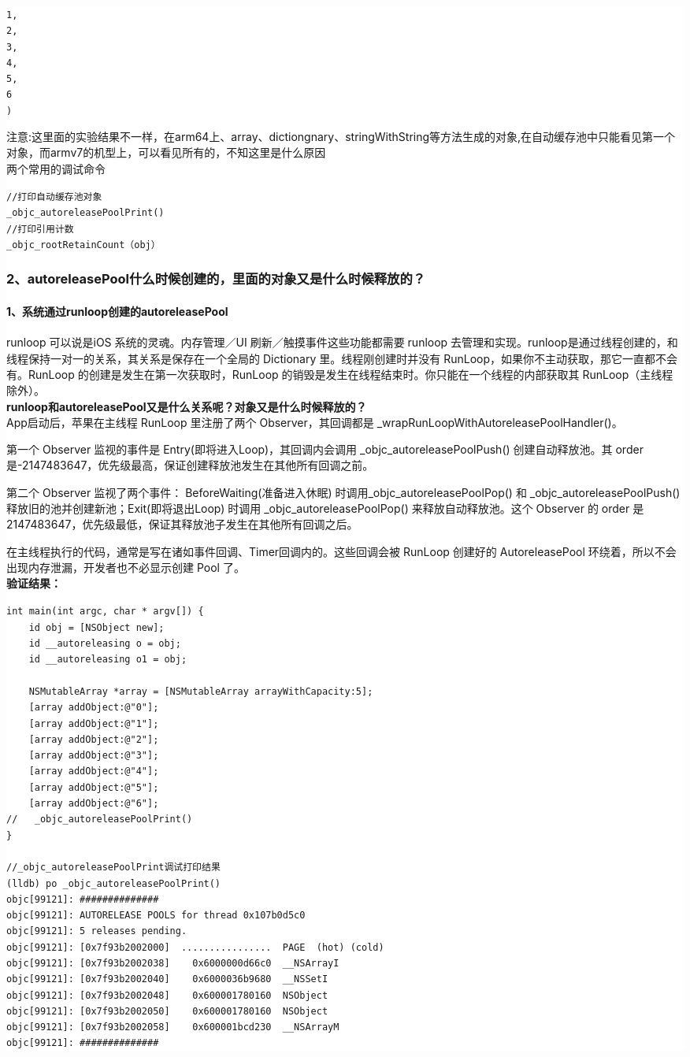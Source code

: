 ```
1,
2,
3,
4,
5,
6
)
```
注意:这里面的实验结果不一样，在arm64上、array、dictiongnary、stringWithString等方法生成的对象,在自动缓存池中只能看见第一个对象，而armv7的机型上，可以看见所有的，不知这里是什么原因  
两个常用的调试命令
```
//打印自动缓存池对象
_objc_autoreleasePoolPrint()
//打印引用计数
_objc_rootRetainCount（obj）
```
### 2、autoreleasePool什么时候创建的，里面的对象又是什么时候释放的？
#### 1、系统通过runloop创建的autoreleasePool
runloop 可以说是iOS 系统的灵魂。内存管理／UI 刷新／触摸事件这些功能都需要 runloop 去管理和实现。runloop是通过线程创建的，和线程保持一对一的关系，其关系是保存在一个全局的 Dictionary 里。线程刚创建时并没有 RunLoop，如果你不主动获取，那它一直都不会有。RunLoop 的创建是发生在第一次获取时，RunLoop 的销毁是发生在线程结束时。你只能在一个线程的内部获取其 RunLoop（主线程除外）。  
**runloop和autoreleasePool又是什么关系呢？对象又是什么时候释放的？**  
App启动后，苹果在主线程 RunLoop 里注册了两个 Observer，其回调都是 _wrapRunLoopWithAutoreleasePoolHandler()。

第一个 Observer 监视的事件是 Entry(即将进入Loop)，其回调内会调用 _objc_autoreleasePoolPush() 创建自动释放池。其 order 是-2147483647，优先级最高，保证创建释放池发生在其他所有回调之前。

第二个 Observer 监视了两个事件： BeforeWaiting(准备进入休眠) 时调用_objc_autoreleasePoolPop() 和 _objc_autoreleasePoolPush() 释放旧的池并创建新池；Exit(即将退出Loop) 时调用 _objc_autoreleasePoolPop() 来释放自动释放池。这个 Observer 的 order 是 2147483647，优先级最低，保证其释放池子发生在其他所有回调之后。

在主线程执行的代码，通常是写在诸如事件回调、Timer回调内的。这些回调会被 RunLoop 创建好的 AutoreleasePool 环绕着，所以不会出现内存泄漏，开发者也不必显示创建 Pool 了。  
**验证结果：**
```
int main(int argc, char * argv[]) {
    id obj = [NSObject new];
    id __autoreleasing o = obj;
    id __autoreleasing o1 = obj;

    NSMutableArray *array = [NSMutableArray arrayWithCapacity:5];
    [array addObject:@"0"];
    [array addObject:@"1"];
    [array addObject:@"2"];
    [array addObject:@"3"];
    [array addObject:@"4"];
    [array addObject:@"5"];
    [array addObject:@"6"];
//   _objc_autoreleasePoolPrint()
}

//_objc_autoreleasePoolPrint调试打印结果
(lldb) po _objc_autoreleasePoolPrint()
objc[99121]: ##############
objc[99121]: AUTORELEASE POOLS for thread 0x107b0d5c0
objc[99121]: 5 releases pending.
objc[99121]: [0x7f93b2002000]  ................  PAGE  (hot) (cold)
objc[99121]: [0x7f93b2002038]    0x6000000d66c0  __NSArrayI
objc[99121]: [0x7f93b2002040]    0x6000036b9680  __NSSetI
objc[99121]: [0x7f93b2002048]    0x600001780160  NSObject
objc[99121]: [0x7f93b2002050]    0x600001780160  NSObject
objc[99121]: [0x7f93b2002058]    0x600001bcd230  __NSArrayM
objc[99121]: ##############
```